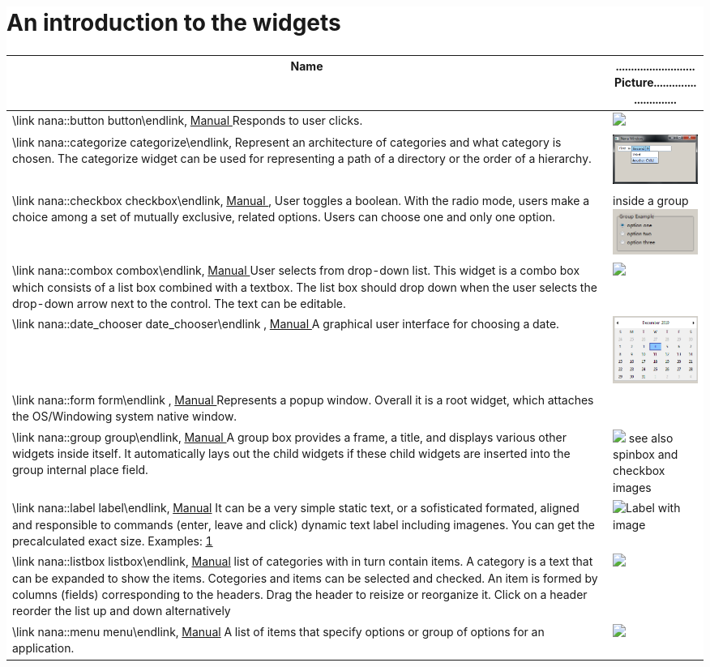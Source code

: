 # An introduction to the widgets
 
Name | ..........................Picture............................
-----|----------------------
\link nana::button button\endlink,  [ Manual ](http://nanapro.org/en-us/documentation/widgets/button.htm) Responds to user clicks.| ![](Quit.jpg)
\link nana::categorize categorize\endlink, Represent an architecture of categories and what category is chosen. The categorize widget can be used for representing a path of a directory or the order of a hierarchy. | ![](categorize.png)
\link nana::checkbox checkbox\endlink,  [ Manual  ](http://www.nanapro.org/en-us/documentation/widgets/checkbox.htm), User toggles a boolean. With the radio mode, users make a choice among a set of mutually exclusive, related options. Users can choose one and only one option.  | inside a group ![](group_checkbox.png)  
\link nana::combox combox\endlink,  [ Manual  ](http://nanapro.org/en-us/documentation/widgets/combox.htm)  User selects from drop-down list. This widget is a combo box which consists of a list box combined with a textbox. The list box should drop down when the user selects the drop-down arrow next to the control. The text can be editable.  | ![](combox.png)
\link nana::date_chooser date_chooser\endlink ,  [ Manual  ](http://www.nanapro.org/en-us/documentation/widgets/date_chooser.htm) A graphical user interface for choosing a date. | ![](date_chooser.png)  
\link nana::form form\endlink ,  [ Manual  ](http://www.nanapro.org/en-us/documentation/widgets/form.htm) Represents a popup window. Overall it is a root widget, which attaches the OS/Windowing system native window. | ![]()  
\link nana::group group\endlink,  [ Manual  ](http://www.nanapro.org/en-us/documentation/widgets/group.htm) A group box provides a frame, a title, and displays various other widgets inside itself. It automatically lays out the child widgets if these child widgets are inserted into the group internal place field.  |  ![](https://cloud.githubusercontent.com/assets/1911982/7114289/44705d30-e1dc-11e4-87b6-baab71f7436d.png)  see also spinbox and checkbox images
\link nana::label label\endlink,   [Manual](http://nanapro.org/en-us/documentation/widgets/label.htm) It can be a very simple static text, or a sofisticated formated, aligned and responsible to commands (enter, leave and click) dynamic text label including imagenes. You can get the precalculated exact size. Examples: [1](https://github.com/qPCR4vir/nana-demo/blob/master/Examples/label_listener.cpp)    |   ![Label with image](label_image_60p.png)
\link nana::listbox listbox\endlink,  [Manual](http://nanapro.org/en-us/documentation/widgets/listbox.htm) list of categories with in turn contain items. A category is a text that can be expanded to show the items. Cotegories and items can be selected and checked. An item is formed by columns (fields) corresponding to the headers. Drag the header to reisize or reorganize it. Click on a header reorder the list up and down alternatively | ![](listbox_sec_60p.jpg)
\link nana::menu menu\endlink, [ Manual](http://www.nanapro.org/en-us/documentation/widgets/menu.htm) A list of items that specify options or group of options for an application. | ![](gap_of_menu.png)  